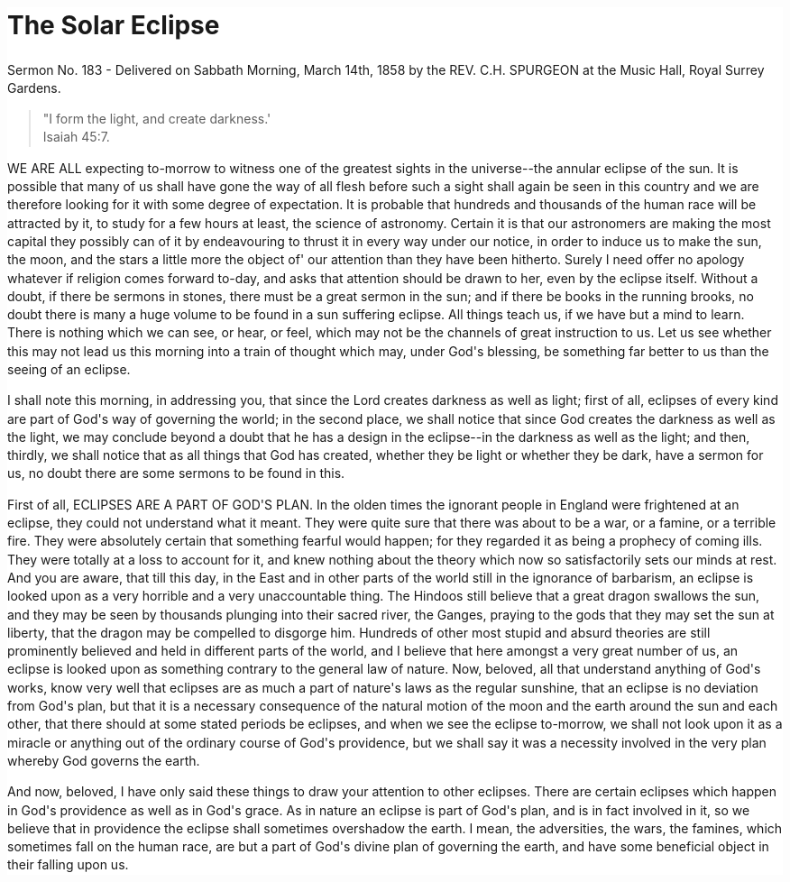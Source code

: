 # The Solar Eclipse

Sermon No. 183 - Delivered on Sabbath Morning, March 14th, 1858 by the REV. C.H. SPURGEON at the Music Hall, Royal Surrey Gardens.

> "I form the light, and create darkness.'  
> Isaiah 45:7.  

WE ARE ALL expecting to-morrow to witness one of the greatest sights in the universe--the annular eclipse of the sun. It is possible that many of us shall have gone the way of all flesh before such a sight shall again be seen in this country and we are therefore looking for it with some degree of expectation. It is probable that hundreds and thousands of the human race will be attracted by it, to study for a few hours at least, the science of astronomy. Certain it is that our astronomers are making the most capital they possibly can of it by endeavouring to thrust it in every way under our notice, in order to induce us to make the sun, the moon, and the stars a little more the object of' our attention than they have been hitherto. Surely I need offer no apology whatever if religion comes forward to-day, and asks that attention should be drawn to her, even by the eclipse itself. Without a doubt, if there be sermons in stones, there must be a great sermon in the sun; and if there be books in the running brooks, no doubt there is many a huge volume to be found in a sun suffering eclipse. All things teach us, if we have but a mind to learn. There is nothing which we can see, or hear, or feel, which may not be the channels of great instruction to us. Let us see whether this may not lead us this morning into a train of thought which may, under God's blessing, be something far better to us than the seeing of an eclipse.

I shall note this morning, in addressing you, that since the Lord creates darkness as well as light; first of all, eclipses of every kind are part of God's way of governing the world; in the second place, we shall notice that since God creates the darkness as well as the light, we may conclude beyond a doubt that he has a design in the eclipse--in the darkness as well as the light; and then, thirdly, we shall notice that as all things that God has created, whether they be light or whether they be dark, have a sermon for us, no doubt there are some sermons to be found in this.

First of all, ECLIPSES ARE A PART OF GOD'S PLAN. In the olden times the ignorant people in England were frightened at an eclipse, they could not understand what it meant. They were quite sure that there was about to be a war, or a famine, or a terrible fire. They were absolutely certain that something fearful would happen; for they regarded it as being a prophecy of coming ills. They were totally at a loss to account for it, and knew nothing about the theory which now so satisfactorily sets our minds at rest. And you are aware, that till this day, in the East and in other parts of the world still in the ignorance of barbarism, an eclipse is looked upon as a very horrible and a very unaccountable thing. The Hindoos still believe that a great dragon swallows the sun, and they may be seen by thousands plunging into their sacred river, the Ganges, praying to the gods that they may set the sun at liberty, that the dragon may be compelled to disgorge him. Hundreds of other most stupid and absurd theories are still prominently believed and held in different parts of the world, and I believe that here amongst a very great number of us, an eclipse is looked upon as something contrary to the general law of nature. Now, beloved, all that understand anything of God's works, know very well that eclipses are as much a part of nature's laws as the regular sunshine, that an eclipse is no deviation from God's plan, but that it is a necessary consequence of the natural motion of the moon and the earth around the sun and each other, that there should at some stated periods be eclipses, and when we see the eclipse to-morrow, we shall not look upon it as a miracle or anything out of the ordinary course of God's providence, but we shall say it was a necessity involved in the very plan whereby God governs the earth.

And now, beloved, I have only said these things to draw your attention to other eclipses. There are certain eclipses which happen in God's providence as well as in God's grace. As in nature an eclipse is part of God's plan, and is in fact involved in it, so we believe that in providence the eclipse shall sometimes overshadow the earth. I mean, the adversities, the wars, the famines, which sometimes fall on the human race, are but a part of God's divine plan of governing the earth, and have some beneficial object in their falling upon us.
